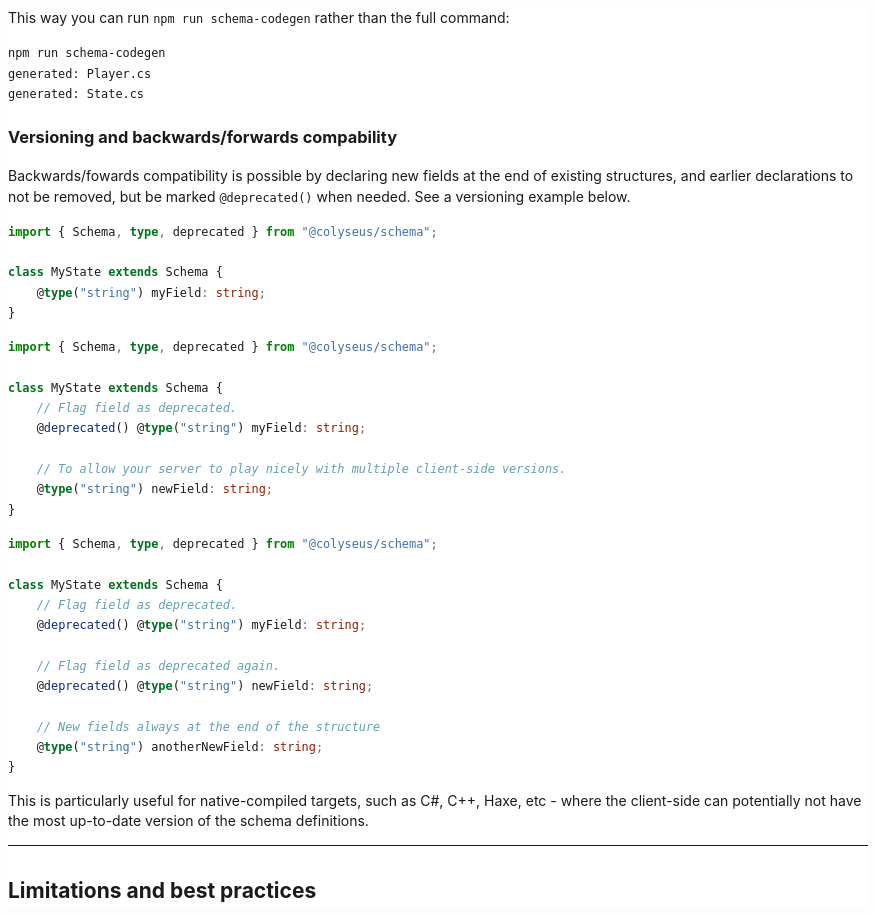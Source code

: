 This way you can run `npm run schema-codegen` rather than the full command:

```
npm run schema-codegen
generated: Player.cs
generated: State.cs
```

### Versioning and backwards/forwards compability

Backwards/fowards compatibility is possible by declaring new fields at the end of existing structures, and earlier declarations to not be removed, but be marked `@deprecated()` when needed. See a versioning example below.

```typescript fct_label="Live version 1"
import { Schema, type, deprecated } from "@colyseus/schema";

class MyState extends Schema {
    @type("string") myField: string;
}
```

```typescript fct_label="Live version 2"
import { Schema, type, deprecated } from "@colyseus/schema";

class MyState extends Schema {
    // Flag field as deprecated.
    @deprecated() @type("string") myField: string;

    // To allow your server to play nicely with multiple client-side versions.
    @type("string") newField: string;
}
```

```typescript fct_label="Live version 3"
import { Schema, type, deprecated } from "@colyseus/schema";

class MyState extends Schema {
    // Flag field as deprecated.
    @deprecated() @type("string") myField: string;

    // Flag field as deprecated again.
    @deprecated() @type("string") newField: string;

    // New fields always at the end of the structure
    @type("string") anotherNewField: string;
}
```

This is particularly useful for native-compiled targets, such as C#, C++, Haxe, etc - where the client-side can potentially not have the most up-to-date version of the schema definitions.

---

## Limitations and best practices
